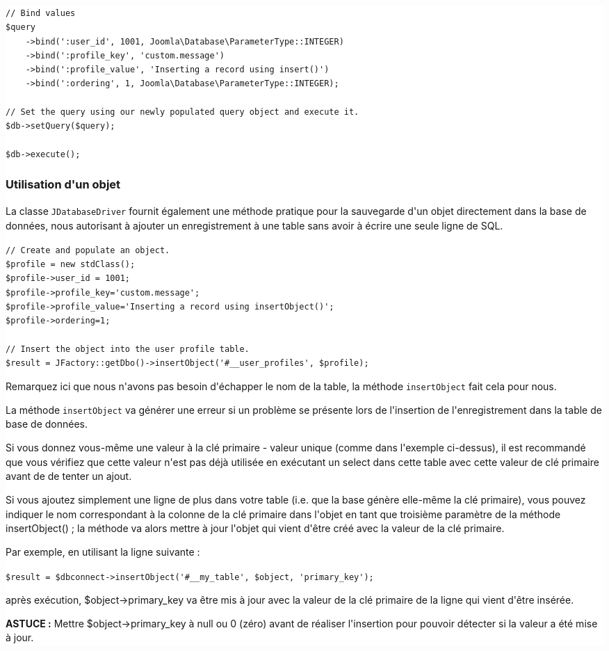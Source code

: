     // Bind values
    $query
        ->bind(':user_id', 1001, Joomla\Database\ParameterType::INTEGER)
        ->bind(':profile_key', 'custom.message')
        ->bind(':profile_value', 'Inserting a record using insert()')
        ->bind(':ordering', 1, Joomla\Database\ParameterType::INTEGER);

    // Set the query using our newly populated query object and execute it.
    $db->setQuery($query);

    $db->execute();

### Utilisation d'un objet

La classe `JDatabaseDriver` fournit également une méthode pratique pour
la sauvegarde d'un objet directement dans la base de données, nous
autorisant à ajouter un enregistrement à une table sans avoir à écrire
une seule ligne de SQL.

    // Create and populate an object.
    $profile = new stdClass();
    $profile->user_id = 1001;
    $profile->profile_key='custom.message';
    $profile->profile_value='Inserting a record using insertObject()';
    $profile->ordering=1;

    // Insert the object into the user profile table.
    $result = JFactory::getDbo()->insertObject('#__user_profiles', $profile);

Remarquez ici que nous n'avons pas besoin d'échapper le nom de la table,
la méthode `insertObject` fait cela pour nous.

La méthode `insertObject` va générer une erreur si un problème se
présente lors de l'insertion de l'enregistrement dans la table de base
de données.

Si vous donnez vous-même une valeur à la clé primaire - valeur unique
(comme dans l'exemple ci-dessus), il est recommandé que vous vérifiez
que cette valeur n'est pas déjà utilisée en exécutant un select dans
cette table avec cette valeur de clé primaire avant de de tenter un
ajout.

Si vous ajoutez simplement une ligne de plus dans votre table (i.e. que
la base génère elle-même la clé primaire), vous pouvez indiquer le nom
correspondant à la colonne de la clé primaire dans l'objet en tant que
troisième paramètre de la méthode insertObject() ; la méthode va alors
mettre à jour l'objet qui vient d'être créé avec la valeur de la clé
primaire.

Par exemple, en utilisant la ligne suivante :

    $result = $dbconnect->insertObject('#__my_table', $object, 'primary_key');

après exécution, \$object-\>primary_key va être mis à jour avec la
valeur de la clé primaire de la ligne qui vient d'être insérée.

**ASTUCE :** Mettre \$object-\>primary_key à null ou 0 (zéro) avant de
réaliser l'insertion pour pouvoir détecter si la valeur a été mise à
jour.
